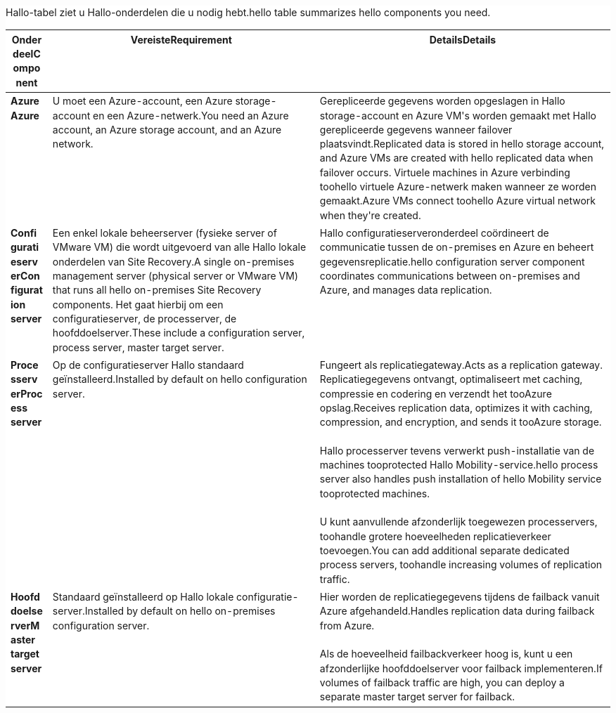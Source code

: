 <span data-ttu-id="40fc8-107">Hallo-tabel ziet u Hallo-onderdelen die u nodig hebt.</span><span class="sxs-lookup"><span data-stu-id="40fc8-107">hello table summarizes hello components you need.</span></span>

<span data-ttu-id="40fc8-108">**Onderdeel**</span><span class="sxs-lookup"><span data-stu-id="40fc8-108">**Component**</span></span> | <span data-ttu-id="40fc8-109">**Vereiste**</span><span class="sxs-lookup"><span data-stu-id="40fc8-109">**Requirement**</span></span> | <span data-ttu-id="40fc8-110">**Details**</span><span class="sxs-lookup"><span data-stu-id="40fc8-110">**Details**</span></span>
--- | --- | ---
<span data-ttu-id="40fc8-111">**Azure**</span><span class="sxs-lookup"><span data-stu-id="40fc8-111">**Azure**</span></span> | <span data-ttu-id="40fc8-112">U moet een Azure-account, een Azure storage-account en een Azure-netwerk.</span><span class="sxs-lookup"><span data-stu-id="40fc8-112">You need an Azure account, an Azure storage account, and an Azure network.</span></span> | <span data-ttu-id="40fc8-113">Gerepliceerde gegevens worden opgeslagen in Hallo storage-account en Azure VM's worden gemaakt met Hallo gerepliceerde gegevens wanneer failover plaatsvindt.</span><span class="sxs-lookup"><span data-stu-id="40fc8-113">Replicated data is stored in hello storage account, and Azure VMs are created with hello replicated data when failover occurs.</span></span> <span data-ttu-id="40fc8-114">Virtuele machines in Azure verbinding toohello virtuele Azure-netwerk maken wanneer ze worden gemaakt.</span><span class="sxs-lookup"><span data-stu-id="40fc8-114">Azure VMs connect toohello Azure virtual network when they're created.</span></span>
<span data-ttu-id="40fc8-115">**Configuratieserver**</span><span class="sxs-lookup"><span data-stu-id="40fc8-115">**Configuration server**</span></span> | <span data-ttu-id="40fc8-116">Een enkel lokale beheerserver (fysieke server of VMware VM) die wordt uitgevoerd van alle Hallo lokale onderdelen van Site Recovery.</span><span class="sxs-lookup"><span data-stu-id="40fc8-116">A single on-premises management server (physical server or VMware VM) that runs all hello on-premises Site Recovery components.</span></span> <span data-ttu-id="40fc8-117">Het gaat hierbij om een configuratieserver, de processerver, de hoofddoelserver.</span><span class="sxs-lookup"><span data-stu-id="40fc8-117">These include a configuration server, process server, master target server.</span></span> | <span data-ttu-id="40fc8-118">Hallo configuratieserveronderdeel coördineert de communicatie tussen de on-premises en Azure en beheert gegevensreplicatie.</span><span class="sxs-lookup"><span data-stu-id="40fc8-118">hello configuration server component coordinates communications between on-premises and Azure, and manages data replication.</span></span>
 <span data-ttu-id="40fc8-119">**Processerver**</span><span class="sxs-lookup"><span data-stu-id="40fc8-119">**Process server**</span></span>  | <span data-ttu-id="40fc8-120">Op de configuratieserver Hallo standaard geïnstalleerd.</span><span class="sxs-lookup"><span data-stu-id="40fc8-120">Installed by default on hello configuration server.</span></span> | <span data-ttu-id="40fc8-121">Fungeert als replicatiegateway.</span><span class="sxs-lookup"><span data-stu-id="40fc8-121">Acts as a replication gateway.</span></span> <span data-ttu-id="40fc8-122">Replicatiegegevens ontvangt, optimaliseert met caching, compressie en codering en verzendt het tooAzure opslag.</span><span class="sxs-lookup"><span data-stu-id="40fc8-122">Receives replication data, optimizes it with caching, compression, and encryption, and sends it tooAzure storage.</span></span><br/><br/> <span data-ttu-id="40fc8-123">Hallo processerver tevens verwerkt push-installatie van de machines tooprotected Hallo Mobility-service.</span><span class="sxs-lookup"><span data-stu-id="40fc8-123">hello process server also handles push installation of hello Mobility service tooprotected machines.</span></span><br/><br/> <span data-ttu-id="40fc8-124">U kunt aanvullende afzonderlijk toegewezen processervers, toohandle grotere hoeveelheden replicatieverkeer toevoegen.</span><span class="sxs-lookup"><span data-stu-id="40fc8-124">You can add additional separate dedicated process servers, toohandle increasing volumes of replication traffic.</span></span>
 <span data-ttu-id="40fc8-125">**Hoofddoelserver**</span><span class="sxs-lookup"><span data-stu-id="40fc8-125">**Master target server**</span></span> | <span data-ttu-id="40fc8-126">Standaard geïnstalleerd op Hallo lokale configuratie-server.</span><span class="sxs-lookup"><span data-stu-id="40fc8-126">Installed by default on hello on-premises configuration server.</span></span> | <span data-ttu-id="40fc8-127">Hier worden de replicatiegegevens tijdens de failback vanuit Azure afgehandeld.</span><span class="sxs-lookup"><span data-stu-id="40fc8-127">Handles replication data during failback from Azure.</span></span><br/><br/> <span data-ttu-id="40fc8-128">Als de hoeveelheid failbackverkeer hoog is, kunt u een afzonderlijke hoofddoelserver voor failback implementeren.</span><span class="sxs-lookup"><span data-stu-id="40fc8-128">If volumes of failback traffic are high, you can deploy a separate master target server for failback.</span></span>